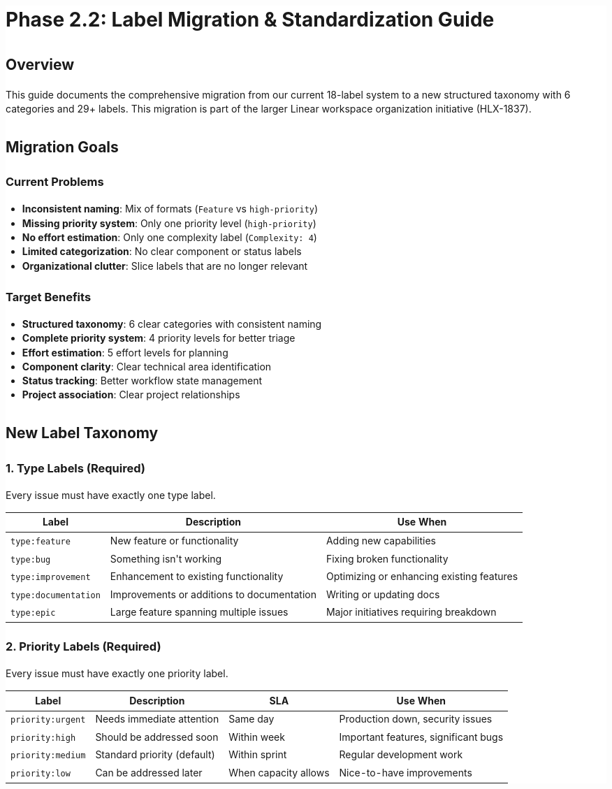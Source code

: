 # Phase 2.2: Label Migration & Standardization Guide

## Overview

This guide documents the comprehensive migration from our current 18-label system to a new structured taxonomy with 6 categories and 29+ labels. This migration is part of the larger Linear workspace organization initiative (HLX-1837).

## Migration Goals

### Current Problems
- **Inconsistent naming**: Mix of formats (`Feature` vs `high-priority`)
- **Missing priority system**: Only one priority level (`high-priority`)
- **No effort estimation**: Only one complexity label (`Complexity: 4`)
- **Limited categorization**: No clear component or status labels
- **Organizational clutter**: Slice labels that are no longer relevant

### Target Benefits
- **Structured taxonomy**: 6 clear categories with consistent naming
- **Complete priority system**: 4 priority levels for better triage
- **Effort estimation**: 5 effort levels for planning
- **Component clarity**: Clear technical area identification
- **Status tracking**: Better workflow state management
- **Project association**: Clear project relationships

## New Label Taxonomy

### 1. Type Labels (Required)
Every issue must have exactly one type label.

| Label | Description | Use When |
|-------|-------------|----------|
| `type:feature` | New feature or functionality | Adding new capabilities |
| `type:bug` | Something isn't working | Fixing broken functionality |
| `type:improvement` | Enhancement to existing functionality | Optimizing or enhancing existing features |
| `type:documentation` | Improvements or additions to documentation | Writing or updating docs |
| `type:epic` | Large feature spanning multiple issues | Major initiatives requiring breakdown |

### 2. Priority Labels (Required)
Every issue must have exactly one priority label.

| Label | Description | SLA | Use When |
|-------|-------------|-----|----------|
| `priority:urgent` | Needs immediate attention | Same day | Production down, security issues |
| `priority:high` | Should be addressed soon | Within week | Important features, significant bugs |
| `priority:medium` | Standard priority (default) | Within sprint | Regular development work |
| `priority:low` | Can be addressed later | When capacity allows | Nice-to-have improvements |
